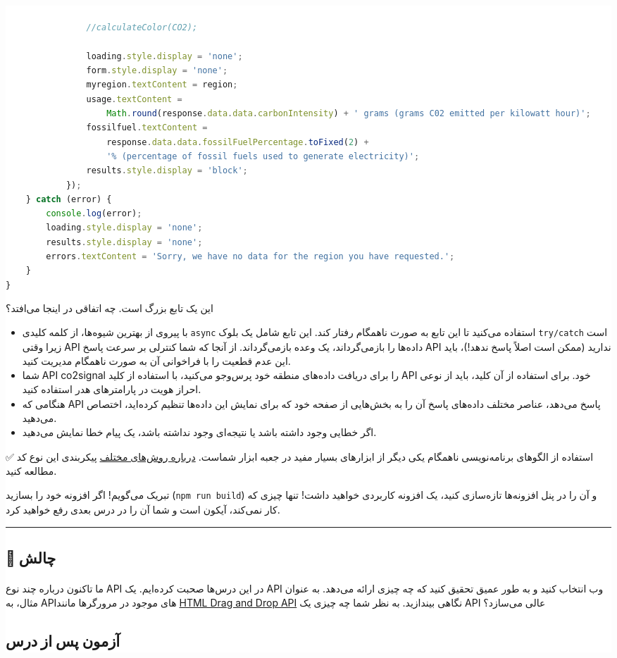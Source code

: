 ```JavaScript

				//calculateColor(CO2);

				loading.style.display = 'none';
				form.style.display = 'none';
				myregion.textContent = region;
				usage.textContent =
					Math.round(response.data.data.carbonIntensity) + ' grams (grams C02 emitted per kilowatt hour)';
				fossilfuel.textContent =
					response.data.data.fossilFuelPercentage.toFixed(2) +
					'% (percentage of fossil fuels used to generate electricity)';
				results.style.display = 'block';
			});
	} catch (error) {
		console.log(error);
		loading.style.display = 'none';
		results.style.display = 'none';
		errors.textContent = 'Sorry, we have no data for the region you have requested.';
	}
}
```

این یک تابع بزرگ است. چه اتفاقی در اینجا می‌افتد؟

- با پیروی از بهترین شیوه‌ها، از کلمه کلیدی `async` استفاده می‌کنید تا این تابع به صورت ناهمگام رفتار کند. این تابع شامل یک بلوک `try/catch` است زیرا وقتی API داده‌ها را بازمی‌گرداند، یک وعده بازمی‌گرداند. از آنجا که شما کنترلی بر سرعت پاسخ API ندارید (ممکن است اصلاً پاسخ ندهد!)، باید این عدم قطعیت را با فراخوانی آن به صورت ناهمگام مدیریت کنید.
- شما API co2signal را برای دریافت داده‌های منطقه خود پرس‌وجو می‌کنید، با استفاده از کلید API خود. برای استفاده از آن کلید، باید از نوعی احراز هویت در پارامترهای هدر استفاده کنید.
- هنگامی که API پاسخ می‌دهد، عناصر مختلف داده‌های پاسخ آن را به بخش‌هایی از صفحه خود که برای نمایش این داده‌ها تنظیم کرده‌اید، اختصاص می‌دهید.
- اگر خطایی وجود داشته باشد یا نتیجه‌ای وجود نداشته باشد، یک پیام خطا نمایش می‌دهید.

✅ استفاده از الگوهای برنامه‌نویسی ناهمگام یکی دیگر از ابزارهای بسیار مفید در جعبه ابزار شماست. [درباره روش‌های مختلف](https://developer.mozilla.org/docs/Web/JavaScript/Reference/Statements/async_function) پیکربندی این نوع کد مطالعه کنید.

تبریک می‌گویم! اگر افزونه خود را بسازید (`npm run build`) و آن را در پنل افزونه‌ها تازه‌سازی کنید، یک افزونه کاربردی خواهید داشت! تنها چیزی که کار نمی‌کند، آیکون است و شما آن را در درس بعدی رفع خواهید کرد.

---

## 🚀 چالش

ما تاکنون درباره چند نوع API در این درس‌ها صحبت کرده‌ایم. یک API وب انتخاب کنید و به طور عمیق تحقیق کنید که چه چیزی ارائه می‌دهد. به عنوان مثال، به APIهای موجود در مرورگرها مانند [HTML Drag and Drop API](https://developer.mozilla.org/docs/Web/API/HTML_Drag_and_Drop_API) نگاهی بیندازید. به نظر شما چه چیزی یک API عالی می‌سازد؟

## آزمون پس از درس
